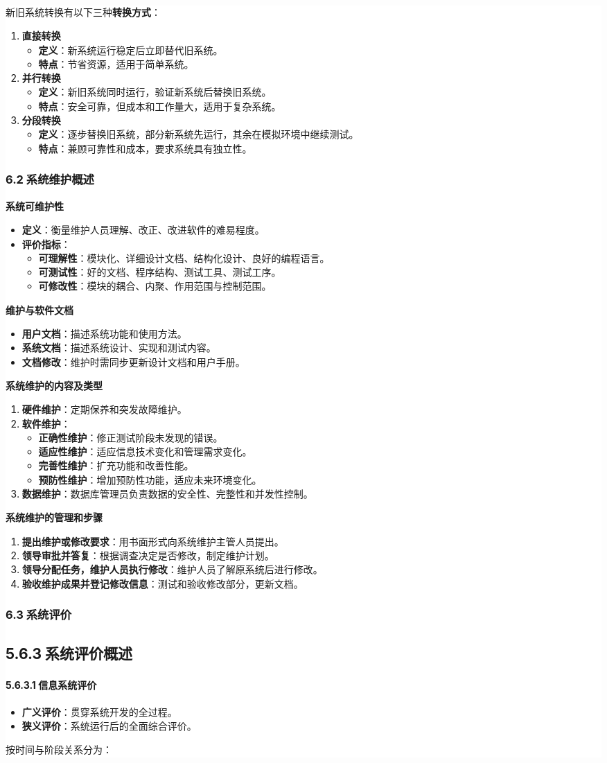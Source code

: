 新旧系统转换有以下三种**转换方式**：

1. **直接转换**
   - **定义**：新系统运行稳定后立即替代旧系统。
   - **特点**：节省资源，适用于简单系统。
2. **并行转换**
   - **定义**：新旧系统同时运行，验证新系统后替换旧系统。
   - **特点**：安全可靠，但成本和工作量大，适用于复杂系统。
3. **分段转换**
   - **定义**：逐步替换旧系统，部分新系统先运行，其余在模拟环境中继续测试。
   - **特点**：兼顾可靠性和成本，要求系统具有独立性。

### 6.2 系统维护概述

**系统可维护性**

- **定义**：衡量维护人员理解、改正、改进软件的难易程度。
- **评价指标**：
  - **可理解性**：模块化、详细设计文档、结构化设计、良好的编程语言。
  - **可测试性**：好的文档、程序结构、测试工具、测试工序。
  - **可修改性**：模块的耦合、内聚、作用范围与控制范围。

**维护与软件文档**

- **用户文档**：描述系统功能和使用方法。
- **系统文档**：描述系统设计、实现和测试内容。
- **文档修改**：维护时需同步更新设计文档和用户手册。

**系统维护的内容及类型**

1. **硬件维护**：定期保养和突发故障维护。
2. **软件维护**：
   - **正确性维护**：修正测试阶段未发现的错误。
   - **适应性维护**：适应信息技术变化和管理需求变化。
   - **完善性维护**：扩充功能和改善性能。
   - **预防性维护**：增加预防性功能，适应未来环境变化。
3. **数据维护**：数据库管理员负责数据的安全性、完整性和并发性控制。

**系统维护的管理和步骤**

1. **提出维护或修改要求**：用书面形式向系统维护主管人员提出。
2. **领导审批并答复**：根据调查决定是否修改，制定维护计划。
3. **领导分配任务，维护人员执行修改**：维护人员了解原系统后进行修改。
4. **验收维护成果并登记修改信息**：测试和验收修改部分，更新文档。

### 6.3 系统评价

## 5.6.3 系统评价概述

#### 5.6.3.1 信息系统评价

- **广义评价**：贯穿系统开发的全过程。
- **狭义评价**：系统运行后的全面综合评价。

按时间与阶段关系分为：
